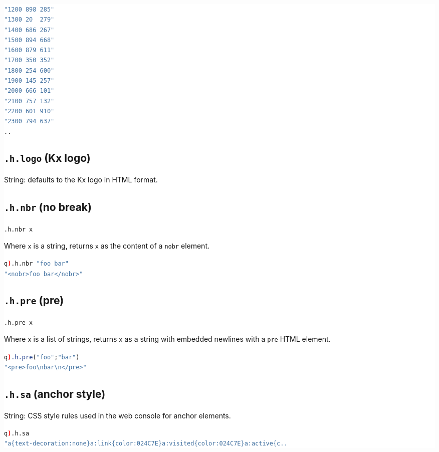 ```q
"1200 898 285"
"1300 20  279"
"1400 686 267"
"1500 894 668"
"1600 879 611"
"1700 350 352"
"1800 254 600"
"1900 145 257"
"2000 666 101"
"2100 757 132"
"2200 601 910"
"2300 794 637"
..
```


## `.h.logo` (Kx logo)

String: defaults to the Kx logo in HTML format.


## `.h.nbr` (no break)

```txt
.h.nbr x
```

Where `x` is a string, returns `x` as the content of a `nobr` element.

```q
q).h.nbr "foo bar"
"<nobr>foo bar</nobr>"
```


## `.h.pre` (pre)

```txt
.h.pre x
```

Where `x` is a list of strings, returns `x` as a string with embedded newlines with a `pre` HTML element.

```q
q).h.pre("foo";"bar")
"<pre>foo\nbar\n</pre>"
```


## `.h.sa` (anchor style)

String: CSS style rules used in the web console for anchor elements.

```q
q).h.sa
"a{text-decoration:none}a:link{color:024C7E}a:visited{color:024C7E}a:active{c..
```
